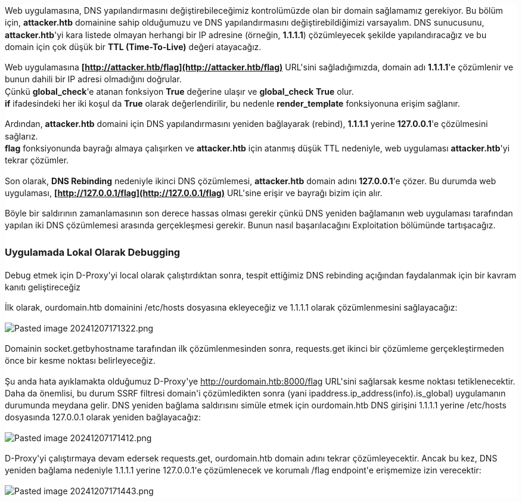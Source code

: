 Web uygulamasına, DNS yapılandırmasını değiştirebileceğimiz kontrolümüzde olan bir domain sağlamamız gerekiyor. Bu bölüm için, **attacker.htb** domainine sahip olduğumuzu ve DNS yapılandırmasını değiştirebildiğimizi varsayalım. DNS sunucusunu, **attacker.htb**'yi kara listede olmayan herhangi bir IP adresine (örneğin, **1.1.1.1**) çözümleyecek şekilde yapılandıracağız ve bu domain için çok düşük bir **TTL (Time-To-Live)** değeri atayacağız.

Web uygulamasına **[http://attacker.htb/flag](http://attacker.htb/flag)** URL'sini sağladığımızda, domain adı **1.1.1.1**'e çözümlenir ve bunun dahili bir IP adresi olmadığını doğrular.  
Çünkü **global_check**'e atanan fonksiyon **True** değerine ulaşır ve **global_check** **True** olur.  
**if** ifadesindeki her iki koşul da **True** olarak değerlendirilir, bu nedenle **render_template** fonksiyonuna erişim sağlanır.

Ardından, **attacker.htb** domaini için DNS yapılandırmasını yeniden bağlayarak (rebind), **1.1.1.1** yerine **127.0.0.1**'e çözülmesini sağlarız.  
**flag** fonksiyonunda bayrağı almaya çalışırken ve **attacker.htb** için atanmış düşük TTL nedeniyle, web uygulaması **attacker.htb**'yi tekrar çözümler.

Son olarak, **DNS Rebinding** nedeniyle ikinci DNS çözümlemesi, **attacker.htb** domain adını **127.0.0.1**'e çözer. Bu durumda web uygulaması, **[http://127.0.0.1/flag](http://127.0.0.1/flag)** URL'sine erişir ve bayrağı bizim için alır.


Böyle bir saldırının zamanlamasının son derece hassas olması gerekir çünkü DNS yeniden bağlamanın web uygulaması tarafından yapılan iki DNS çözümlemesi arasında gerçekleşmesi gerekir. Bunun nasıl başarılacağını Exploitation bölümünde tartışacağız.


### Uygulamada Lokal Olarak Debugging  

Debug etmek için D-Proxy'yi local olarak çalıştırdıktan sonra, tespit ettiğimiz DNS rebinding açığından faydalanmak için bir kavram kanıtı geliştireceğiz

İlk olarak, ourdomain.htb domainini /etc/hosts dosyasına ekleyeceğiz ve 1.1.1.1 olarak çözümlenmesini sağlayacağız:

![Pasted image 20241207171322.png](/img/user/resimler/Pasted%20image%2020241207171322.png)

Domainin socket.getbyhostname tarafından ilk çözümlenmesinden sonra, requests.get ikinci bir çözümleme gerçekleştirmeden önce bir kesme noktası belirleyeceğiz.

Şu anda hata ayıklamakta olduğumuz D-Proxy'ye http://ourdomain.htb:8000/flag URL'sini sağlarsak kesme noktası tetiklenecektir. Daha da önemlisi, bu durum SSRF filtresi domain'i çözümledikten sonra (yani ipaddress.ip_address(info).is_global) uygulamanın durumunda meydana gelir. DNS yeniden bağlama saldırısını simüle etmek için ourdomain.htb DNS girişini 1.1.1.1 yerine /etc/hosts dosyasında 127.0.0.1 olarak yeniden bağlayacağız:

![Pasted image 20241207171412.png](/img/user/resimler/Pasted%20image%2020241207171412.png)

D-Proxy'yi çalıştırmaya devam edersek requests.get, ourdomain.htb domain adını tekrar çözümleyecektir. Ancak bu kez, DNS yeniden bağlama nedeniyle 1.1.1.1 yerine 127.0.0.1'e çözümlenecek ve korumalı /flag endpoint'e erişmemize izin verecektir:

![Pasted image 20241207171443.png](/img/user/resimler/Pasted%20image%2020241207171443.png)

